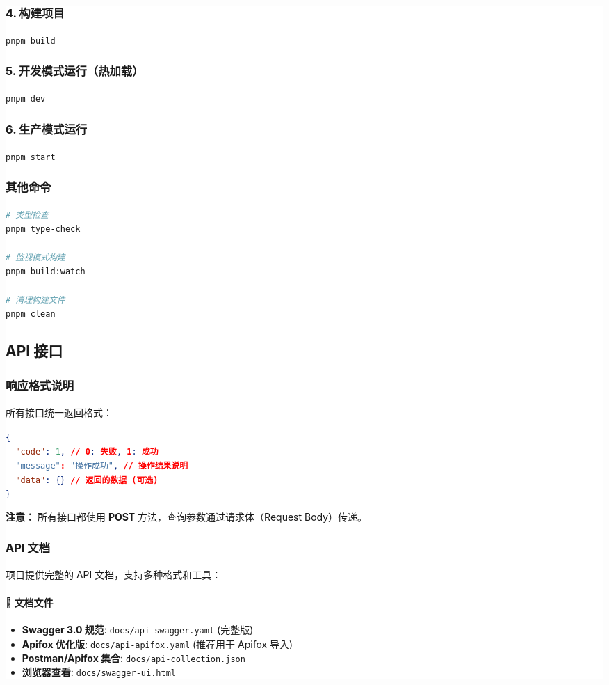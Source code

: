 ### 4. 构建项目

```bash
pnpm build
```

### 5. 开发模式运行（热加载）

```bash
pnpm dev
```

### 6. 生产模式运行

```bash
pnpm start
```

### 其他命令

```bash
# 类型检查
pnpm type-check

# 监视模式构建
pnpm build:watch

# 清理构建文件
pnpm clean
```

## API 接口

### 响应格式说明

所有接口统一返回格式：

```json
{
  "code": 1, // 0: 失败, 1: 成功
  "message": "操作成功", // 操作结果说明
  "data": {} // 返回的数据 (可选)
}
```

**注意：** 所有接口都使用 **POST** 方法，查询参数通过请求体（Request Body）传递。

### API 文档

项目提供完整的 API 文档，支持多种格式和工具：

#### 📁 文档文件

- **Swagger 3.0 规范**: `docs/api-swagger.yaml` (完整版)
- **Apifox 优化版**: `docs/api-apifox.yaml` (推荐用于 Apifox 导入)
- **Postman/Apifox 集合**: `docs/api-collection.json`
- **浏览器查看**: `docs/swagger-ui.html`
